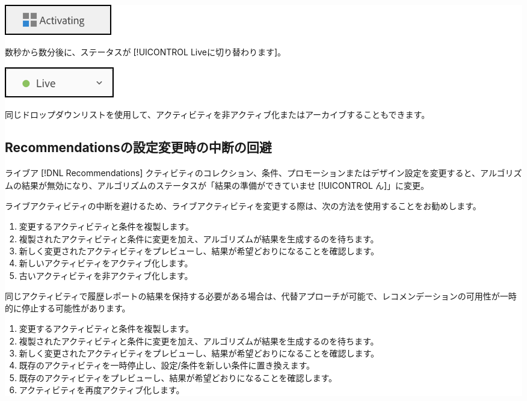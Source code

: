 ![アクティブ化中](/help/c-recommendations/t-create-recs-activity/assets/activating.png)

数秒から数分後に、ステータスが [!UICONTROL Liveに切り替わります]。

![ライブ](/help/c-recommendations/t-create-recs-activity/assets/live.png)

同じドロップダウンリストを使用して、アクティビティを非アクティブ化またはアーカイブすることもできます。

## Recommendationsの設定変更時の中断の回避

ライブア [!DNL Recommendations] クティビティのコレクション、条件、プロモーションまたはデザイン設定を変更すると、アルゴリズムの結果が無効になり、アルゴリズムのステータスが「結果の準備ができていませ [!UICONTROL ん]」に変更。

ライブアクティビティの中断を避けるため、ライブアクティビティを変更する際は、次の方法を使用することをお勧めします。

1. 変更するアクティビティと条件を複製します。
1. 複製されたアクティビティと条件に変更を加え、アルゴリズムが結果を生成するのを待ちます。
1. 新しく変更されたアクティビティをプレビューし、結果が希望どおりになることを確認します。
1. 新しいアクティビティをアクティブ化します。
1. 古いアクティビティを非アクティブ化します。

同じアクティビティで履歴レポートの結果を保持する必要がある場合は、代替アプローチが可能で、レコメンデーションの可用性が一時的に停止する可能性があります。

1. 変更するアクティビティと条件を複製します。
1. 複製されたアクティビティと条件に変更を加え、アルゴリズムが結果を生成するのを待ちます。
1. 新しく変更されたアクティビティをプレビューし、結果が希望どおりになることを確認します。
1. 既存のアクティビティを一時停止し、設定/条件を新しい条件に置き換えます。
1. 既存のアクティビティをプレビューし、結果が希望どおりになることを確認します。
1. アクティビティを再度アクティブ化します。
